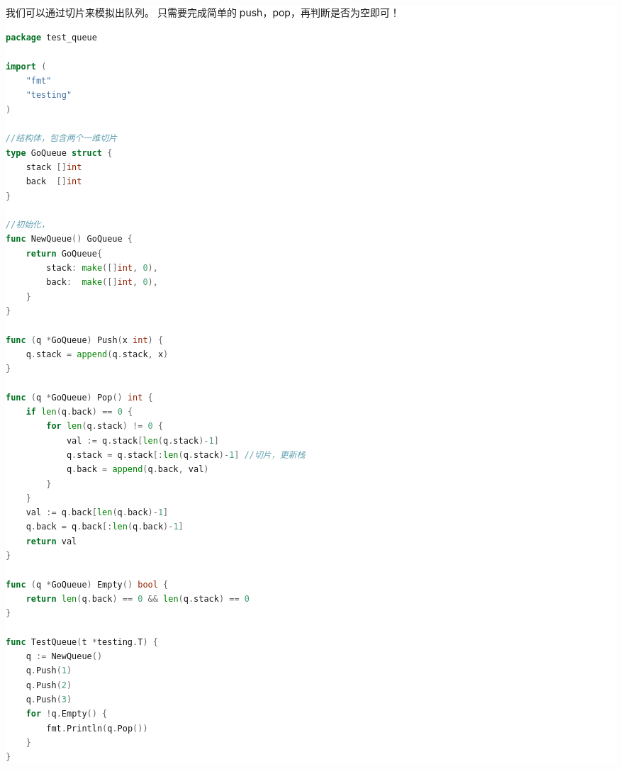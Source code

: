 我们可以通过切片来模拟出队列。
只需要完成简单的 push，pop，再判断是否为空即可！

```go
package test_queue

import (
	"fmt"
	"testing"
)

//结构体，包含两个一维切片
type GoQueue struct {
	stack []int
	back  []int
}

//初始化，
func NewQueue() GoQueue {
	return GoQueue{
		stack: make([]int, 0),
		back:  make([]int, 0),
	}
}

func (q *GoQueue) Push(x int) {
	q.stack = append(q.stack, x)
}

func (q *GoQueue) Pop() int {
	if len(q.back) == 0 {
		for len(q.stack) != 0 {
			val := q.stack[len(q.stack)-1]
			q.stack = q.stack[:len(q.stack)-1] //切片，更新栈
			q.back = append(q.back, val)
		}
	}
	val := q.back[len(q.back)-1]
	q.back = q.back[:len(q.back)-1]
	return val
}

func (q *GoQueue) Empty() bool {
	return len(q.back) == 0 && len(q.stack) == 0
}

func TestQueue(t *testing.T) {
	q := NewQueue()
	q.Push(1)
	q.Push(2)
	q.Push(3)
	for !q.Empty() {
		fmt.Println(q.Pop())
	}
}
```
